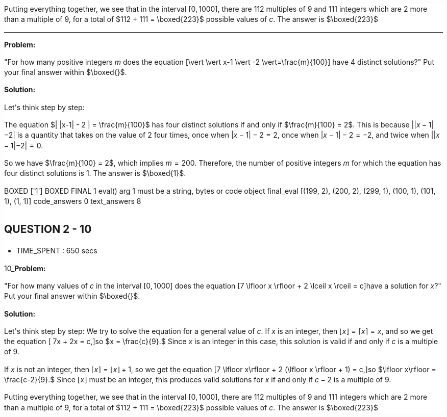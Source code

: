 Putting everything together, we see that in the interval $[0, 1000],$ there are $112$ multiples of $9$ and $111$ integers which are $2$ more than a multiple of $9,$ for a total of $112 + 111 = \boxed{223}$ possible values of $c.$ The answer is $\boxed{223}$


---

**Problem:** 

"For how many positive integers $m$ does the equation \[\vert \vert x-1 \vert -2 \vert=\frac{m}{100}\] have $4$ distinct solutions?"
Put your final answer within $\boxed{}$.


**Solution:** 

Let's think step by step:


The equation $| |x-1| - 2 | = \frac{m}{100}$ has four distinct solutions if and only if $\frac{m}{100} = 2$. This is because $| |x-1| - 2 |$ is a quantity that takes on the value of $2$ four times, once when $|x-1| - 2 = 2$, once when $|x-1| - 2 = -2$, and twice when $||x-1| - 2| = 0$. 

So we have $\frac{m}{100} = 2$, which implies $m = 200$. Therefore, the number of positive integers $m$ for which the equation has four distinct solutions is $1$. The answer is $\boxed{1}$.

BOXED ['1']
BOXED FINAL 1
eval() arg 1 must be a string, bytes or code object final_eval
[(199, 2), (200, 2), (299, 1), (100, 1), (101, 1), (1, 1)]
code_answers 0 text_answers 8



## QUESTION 2 - 10 
- TIME_SPENT : 650 secs

10_**Problem:** 

"For how many values of $c$ in the interval $[0, 1000]$ does the equation \[7 \lfloor x \rfloor + 2 \lceil x \rceil = c\]have a solution for $x$?"
Put your final answer within $\boxed{}$.

**Solution:** 

Let's think step by step:
We try to solve the equation for a general value of $c.$ If $x$ is an integer, then $\lfloor x\rfloor = \lceil x \rceil = x,$ and so we get the equation \[ 7x + 2x = c,\]so $x = \frac{c}{9}.$ Since $x$ is an integer in this case, this solution is valid if and only if $c$ is a multiple of $9.$

If $x$ is not an integer, then $\lceil x \rceil = \lfloor x\rfloor + 1,$ so we get the equation
\[7 \lfloor x\rfloor + 2 (\lfloor x \rfloor + 1) = c,\]so $\lfloor x\rfloor = \frac{c-2}{9}.$ Since $\lfloor x\rfloor$ must be an integer, this produces valid solutions for $x$ if and only if $c-2$ is a multiple of $9.$

Putting everything together, we see that in the interval $[0, 1000],$ there are $112$ multiples of $9$ and $111$ integers which are $2$ more than a multiple of $9,$ for a total of $112 + 111 = \boxed{223}$ possible values of $c.$ The answer is $\boxed{223}$
